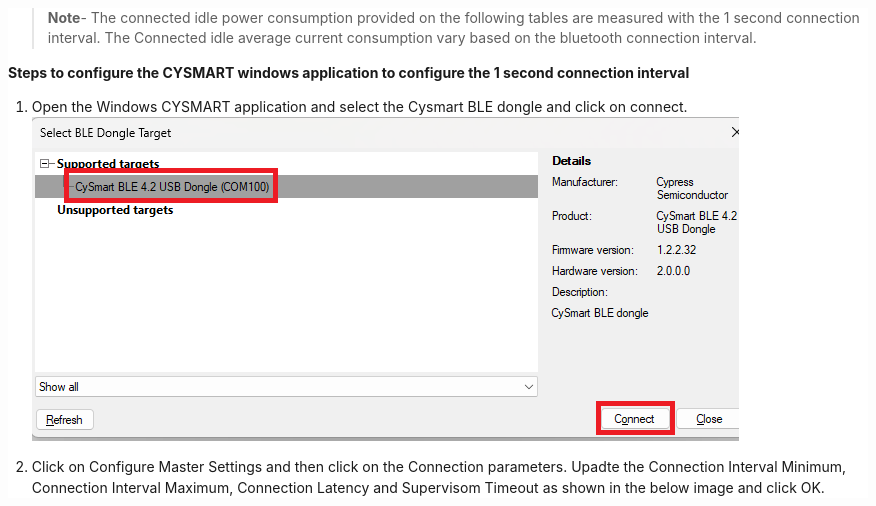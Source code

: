 > **Note**- The connected idle power consumption provided on the following tables are measured with the 1 second connection interval. The Connected idle average current consumption vary based on the bluetooth connection interval.

**Steps to configure the CYSMART windows application to configure the 1 second connection interval**
1. Open the Windows CYSMART application and select the Cysmart BLE dongle and click on connect.
![](images/dongle_select.png)
2. Click on Configure Master Settings and then click on the Connection parameters. Upadte the Connection Interval Minimum, Connection Interval Maximum, Connection Latency and Supervisom Timeout as shown in the below image and click OK.